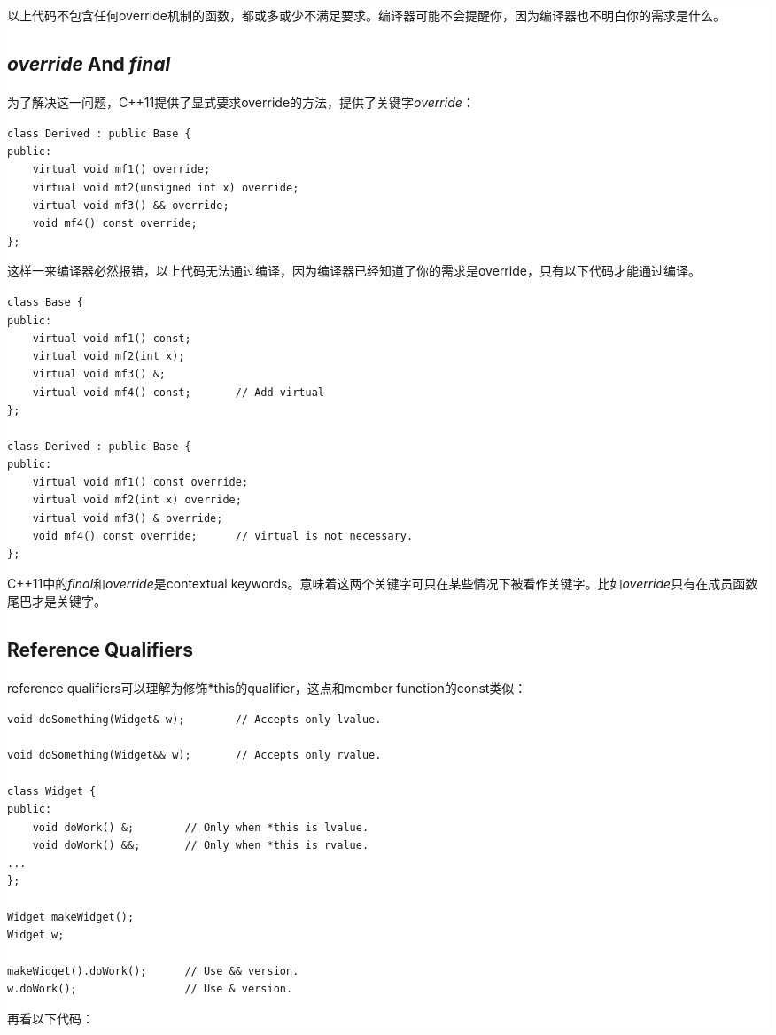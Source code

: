 以上代码不包含任何override机制的函数，都或多或少不满足要求。编译器可能不会提醒你，因为编译器也不明白你的需求是什么。

## *override* And *final*

为了解决这一问题，C++11提供了显式要求override的方法，提供了关键字*override*：

    class Derived : public Base {
    public:
        virtual void mf1() override;
        virtual void mf2(unsigned int x) override;
        virtual void mf3() && override;
        void mf4() const override;
    };

这样一来编译器必然报错，以上代码无法通过编译，因为编译器已经知道了你的需求是override，只有以下代码才能通过编译。

    class Base {
    public:
        virtual void mf1() const;
        virtual void mf2(int x);
        virtual void mf3() &;
        virtual void mf4() const;       // Add virtual
    };

    class Derived : public Base {
    public:
        virtual void mf1() const override;
        virtual void mf2(int x) override;
        virtual void mf3() & override;
        void mf4() const override;      // virtual is not necessary.
    };

C++11中的*final*和*override*是contextual keywords。意味着这两个关键字可只在某些情况下被看作关键字。比如*override*只有在成员函数尾巴才是关键字。

## Reference Qualifiers

reference qualifiers可以理解为修饰*this的qualifier，这点和member function的const类似：

    void doSomething(Widget& w);        // Accepts only lvalue.

    void doSomething(Widget&& w);       // Accepts only rvalue.

    class Widget {
    public:
        void doWork() &;        // Only when *this is lvalue.
        void doWork() &&;       // Only when *this is rvalue.
    ...
    };

    Widget makeWidget();
    Widget w;

    makeWidget().doWork();      // Use && version.
    w.doWork();                 // Use & version.

再看以下代码：
